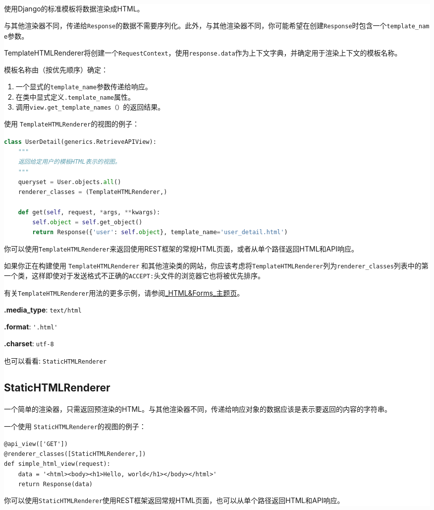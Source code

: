 使用Django的标准模板将数据渲染成HTML。

与其他渲染器不同，传递给`Response`的数据不需要序列化。此外，与其他渲染器不同，你可能希望在创建`Response`时包含一个`template_name`参数。

TemplateHTMLRenderer将创建一个`RequestContext`，使用`response.data`作为上下文字典，并确定用于渲染上下文的模板名称。

模板名称由（按优先顺序）确定：

1. 一个显式的`template_name`参数传递给响应。
2. 在类中显式定义`.template_name`属性。
3. 调用`view.get_template_names（）`的返回结果。

使用 `TemplateHTMLRenderer`的视图的例子：

```python
class UserDetail(generics.RetrieveAPIView):
    """
    返回给定用户的模板HTML表示的视图。
    """
    queryset = User.objects.all()
    renderer_classes = (TemplateHTMLRenderer,)

    def get(self, request, *args, **kwargs):
        self.object = self.get_object()
        return Response({'user': self.object}, template_name='user_detail.html')
```

你可以使用`TemplateHTMLRenderer`来返回使用REST框架的常规HTML页面，或者从单个路径返回HTML和API响应。

如果你正在构建使用 `TemplateHTMLRenderer` 和其他渲染类的网站，你应该考虑将`TemplateHTMLRenderer`列为`renderer_classes`列表中的第一个类，这样即使对于发送格式不正确的`ACCEPT:`头文件的浏览器它也将被优先排序。

有关`TemplateHTMLRenderer`用法的更多示例，请参阅[_HTML&Forms_主题页](https://q1mi.github.io/Django-REST-framework-documentation/topics/html-and-forms/)。

**.media_type**: `text/html`

**.format**: `'.html'`

**.charset**: `utf-8`

也可以看看: `StaticHTMLRenderer`

## StaticHTMLRenderer

一个简单的渲染器，只需返回预渲染的HTML。与其他渲染器不同，传递给响应对象的数据应该是表示要返回的内容的字符串。

一个使用 `StaticHTMLRenderer`的视图的例子：

```
@api_view(['GET'])
@renderer_classes([StaticHTMLRenderer,])
def simple_html_view(request):
    data = '<html><body><h1>Hello, world</h1></body></html>'
    return Response(data)
```

你可以使用`StaticHTMLRenderer`使用REST框架返回常规HTML页面，也可以从单个路径返回HTML和API响应。
